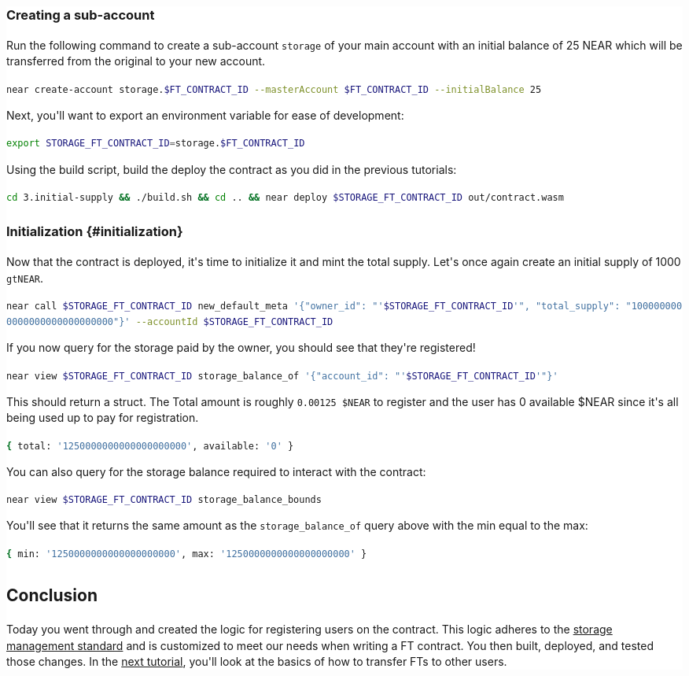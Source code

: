 ### Creating a sub-account

Run the following command to create a sub-account `storage` of your main account with an initial balance of 25 NEAR which will be transferred from the original to your new account.

```bash
near create-account storage.$FT_CONTRACT_ID --masterAccount $FT_CONTRACT_ID --initialBalance 25
```

Next, you'll want to export an environment variable for ease of development:

```bash
export STORAGE_FT_CONTRACT_ID=storage.$FT_CONTRACT_ID
```

Using the build script, build the deploy the contract as you did in the previous tutorials:

```bash
cd 3.initial-supply && ./build.sh && cd .. && near deploy $STORAGE_FT_CONTRACT_ID out/contract.wasm
```

### Initialization {#initialization}

Now that the contract is deployed, it's time to initialize it and mint the total supply. Let's once again create an initial supply of 1000 `gtNEAR`.

```bash
near call $STORAGE_FT_CONTRACT_ID new_default_meta '{"owner_id": "'$STORAGE_FT_CONTRACT_ID'", "total_supply": "1000000000000000000000000000"}' --accountId $STORAGE_FT_CONTRACT_ID
```

If you now query for the storage paid by the owner, you should see that they're registered!

```bash
near view $STORAGE_FT_CONTRACT_ID storage_balance_of '{"account_id": "'$STORAGE_FT_CONTRACT_ID'"}'
```

This should return a struct. The Total amount is roughly `0.00125 $NEAR` to register and the user has 0 available $NEAR since it's all being used up to pay for registration.

```bash
{ total: '1250000000000000000000', available: '0' }
```

You can also query for the storage balance required to interact with the contract:

```bash
near view $STORAGE_FT_CONTRACT_ID storage_balance_bounds
```

You'll see that it returns the same amount as the `storage_balance_of` query above with the min equal to the max:

```bash
{ min: '1250000000000000000000', max: '1250000000000000000000' }
```

## Conclusion

Today you went through and created the logic for registering users on the contract. This logic adheres to the [storage management standard](https://nomicon.io/Standards/StorageManagement) and is customized to meet our needs when writing a FT contract. You then built, deployed, and tested those changes. In the [next tutorial](5.transfers.md), you'll look at the basics of how to transfer FTs to other users.
